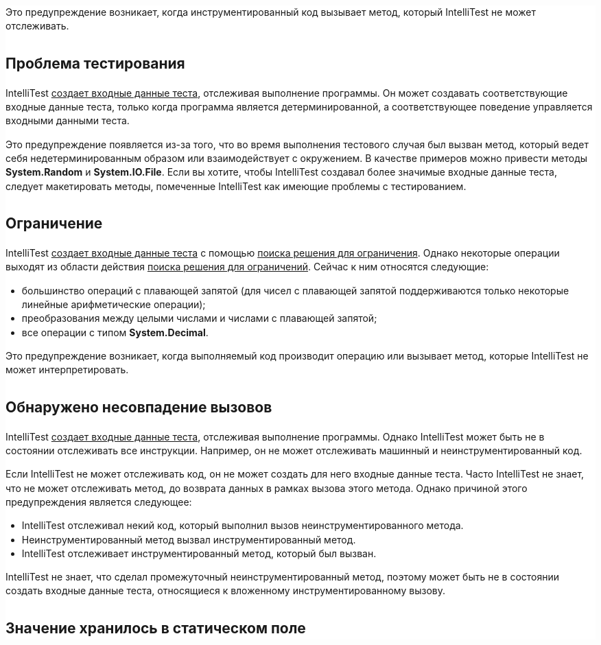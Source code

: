 Это предупреждение возникает, когда инструментированный код вызывает метод, который IntelliTest не может отслеживать.

<a name="testability-issue"></a>
## <a name="testability-issue"></a>Проблема тестирования

IntelliTest [создает входные данные теста](input-generation.md), отслеживая выполнение программы. Он может создавать соответствующие входные данные теста, только когда программа является детерминированной, а соответствующее поведение управляется входными данными теста.

Это предупреждение появляется из-за того, что во время выполнения тестового случая был вызван метод, который ведет себя недетерминированным образом или взаимодействует с окружением. В качестве примеров можно привести методы **System.Random** и **System.IO.File**. Если вы хотите, чтобы IntelliTest создавал более значимые входные данные теста, следует макетировать методы, помеченные IntelliTest как имеющие проблемы с тестированием.

<a name="limitation"></a>
## <a name="limitation"></a>Ограничение

IntelliTest [создает входные данные теста](input-generation.md) с помощью [поиска решения для ограничения](input-generation.md#constraint-solver).
Однако некоторые операции выходят из области действия [поиска решения для ограничений](input-generation.md#constraint-solver).
Сейчас к ним относятся следующие:

* большинство операций с плавающей запятой (для чисел с плавающей запятой поддерживаются только некоторые линейные арифметические операции);
* преобразования между целыми числами и числами с плавающей запятой;
* все операции с типом **System.Decimal**.

Это предупреждение возникает, когда выполняемый код производит операцию или вызывает метод, которые IntelliTest не может интерпретировать.

<a name="observed-call-mismatch"></a>
## <a name="observed-call-mismatch"></a>Обнаружено несовпадение вызовов

IntelliTest [создает входные данные теста](input-generation.md), отслеживая выполнение программы. Однако IntelliTest может быть не в состоянии отслеживать все инструкции. Например, он не может отслеживать машинный и неинструментированный код.

Если IntelliTest не может отслеживать код, он не может создать для него входные данные теста.
Часто IntelliTest не знает, что не может отслеживать метод, до возврата данных в рамках вызова этого метода. Однако причиной этого предупреждения является следующее:

* IntelliTest отслеживал некий код, который выполнил вызов неинструментированного метода.
* Неинструментированный метод вызвал инструментированный метод.
* IntelliTest отслеживает инструментированный метод, который был вызван.

IntelliTest не знает, что сделал промежуточный неинструментированный метод, поэтому может быть не в состоянии создать входные данные теста, относящиеся к вложенному инструментированному вызову.

<a name="value-static-field"></a>
## <a name="value-stored-in-static-field"></a>Значение хранилось в статическом поле
